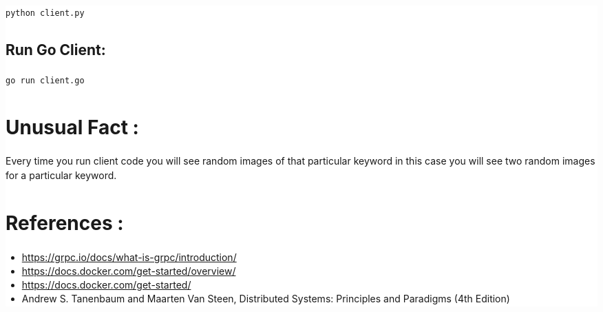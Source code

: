 ```
python client.py
```
## Run Go Client:
```
go run client.go
```
# Unusual Fact : 
Every time you run client code you will see random images of that particular keyword in this case you will see two random images for a particular keyword.

# References :
*  https://grpc.io/docs/what-is-grpc/introduction/ 
* https://docs.docker.com/get-started/overview/
* https://docs.docker.com/get-started/
*  Andrew S. Tanenbaum and Maarten Van Steen, Distributed Systems: Principles and Paradigms (4th Edition)
